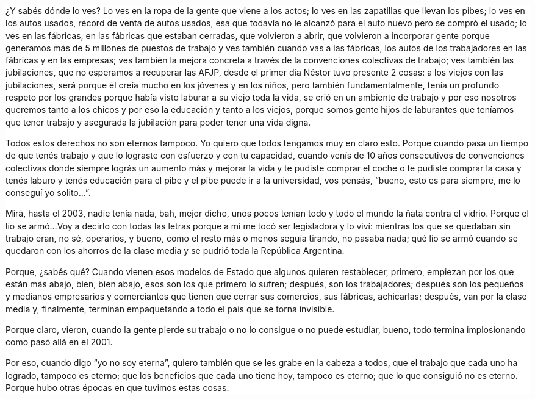 ¿Y sabés dónde lo ves? Lo ves en la ropa de la gente que viene a los
actos; lo ves en las zapatillas que llevan los pibes; lo ves en los
autos usados, récord de venta de autos usados, esa que todavía no le
alcanzó para el auto nuevo pero se compró el usado; lo ves en las
fábricas, en las fábricas que estaban cerradas, que volvieron a abrir,
que volvieron a incorporar gente porque generamos más de 5 millones de
puestos de trabajo y ves también cuando vas a las fábricas, los autos de
los trabajadores en las fábricas y en las empresas; ves también la
mejora concreta a través de la convenciones colectivas de trabajo; ves
también las jubilaciones, que no esperamos a recuperar las AFJP, desde
el primer día Néstor tuvo presente 2 cosas: a los viejos con las
jubilaciones, será porque él creía mucho en los jóvenes y en los niños,
pero también fundamentalmente, tenía un profundo respeto por los grandes
porque había visto laburar a su viejo toda la vida, se crió en un
ambiente de trabajo y por eso nosotros queremos tanto a los chicos y por
eso la educación y tanto a los viejos, porque somos gente hijos de
laburantes que teníamos que tener trabajo y asegurada la jubilación para
poder tener una vida digna.

Todos estos derechos no son eternos tampoco. Yo quiero que todos
tengamos muy en claro esto. Porque cuando pasa un tiempo de que tenés
trabajo y que lo lograste con esfuerzo y con tu capacidad, cuando venís
de 10 años consecutivos de convenciones colectivas donde siempre lográs
un aumento más y mejorar la vida y te pudiste comprar el coche o te
pudiste comprar la casa y tenés laburo y tenés educación para el pibe y
el pibe puede ir a la universidad, vos pensás, “bueno, esto es para
siempre, me lo conseguí yo solito…”.

Mirá, hasta el 2003, nadie tenía nada, bah, mejor dicho, unos pocos
tenían todo y todo el mundo la ñata contra el vidrio. Porque el lío se
armó…Voy a decirlo con todas las letras porque a mí me tocó ser
legisladora y lo viví: mientras los que se quedaban sin trabajo eran, no
sé, operarios, y bueno, como el resto más o menos seguía tirando, no
pasaba nada; qué lío se armó cuando se quedaron con los ahorros de la
clase media y se pudrió toda la República Argentina.

Porque, ¿sabés qué? Cuando vienen esos modelos de Estado que algunos
quieren restablecer, primero, empiezan por los que están más abajo,
bien, bien abajo, esos son los que primero lo sufren; después, son los
trabajadores; después son los pequeños y medianos empresarios y
comerciantes que tienen que cerrar sus comercios, sus fábricas,
achicarlas; después, van por la clase media y, finalmente, terminan
empaquetando a todo el país que se torna invisible.

Porque claro, vieron, cuando la gente pierde su trabajo o no lo consigue
o no puede estudiar, bueno, todo termina implosionando como pasó allá en
el 2001.

Por eso, cuando digo “yo no soy eterna”, quiero también que se les grabe
en la cabeza a todos, que el trabajo que cada uno ha logrado, tampoco es
eterno; que los beneficios que cada uno tiene hoy, tampoco es eterno;
que lo que consiguió no es eterno. Porque hubo otras épocas en que
tuvimos estas cosas.

